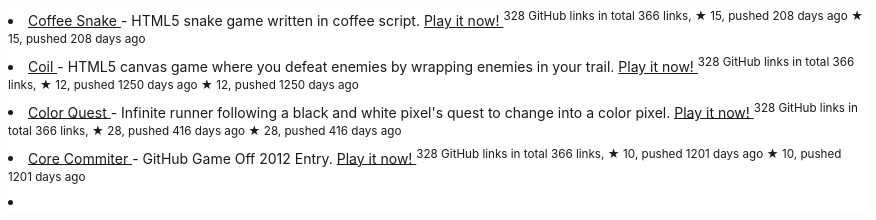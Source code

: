   </sup>
 </li>
 <li>
  <a href="https://github.com/dommmel/coffee-snake">
   Coffee Snake
  </a>
  - HTML5 snake game written in coffee script.
  <a href="http://dommmel.github.com/coffee-snake/">
   Play it now!
  </a>
  <sup>
   328 GitHub links in total 366 links, ★ 15, pushed 208 days ago
  </sup>
  <sup>
   &#9733 15, pushed 208 days ago
  </sup>
 </li>
 <li>
  <a href="https://github.com/leereilly/Coil">
   Coil
  </a>
  - HTML5 canvas game where you defeat enemies by wrapping enemies in your trail.
  <a href="http://hakim.se/experiments/html5/coil/">
   Play it now!
  </a>
  <sup>
   328 GitHub links in total 366 links, ★ 12, pushed 1250 days ago
  </sup>
  <sup>
   &#9733 12, pushed 1250 days ago
  </sup>
 </li>
 <li>
  <a href="https://github.com/redbluegames/game-off-2013">
   Color Quest
  </a>
  - Infinite runner following a black and white pixel's quest to change into a color pixel.
  <a href="http://redbluegames.com/game-off-2013/">
   Play it now!
  </a>
  <sup>
   328 GitHub links in total 366 links, ★ 28, pushed 416 days ago
  </sup>
  <sup>
   &#9733 28, pushed 416 days ago
  </sup>
 </li>
 <li>
  <a href="https://github.com/vladikoff/game-off-2012">
   Core Commiter
  </a>
  - GitHub Game Off 2012 Entry.
  <a href="http://committer.meteor.com/">
   Play it now!
  </a>
  <sup>
   328 GitHub links in total 366 links, ★ 10, pushed 1201 days ago
  </sup>
  <sup>
   &#9733 10, pushed 1201 days ago
  </sup>
 </li>
 <li>
  <a href="https://github.com/varunpant/CrappyBird">